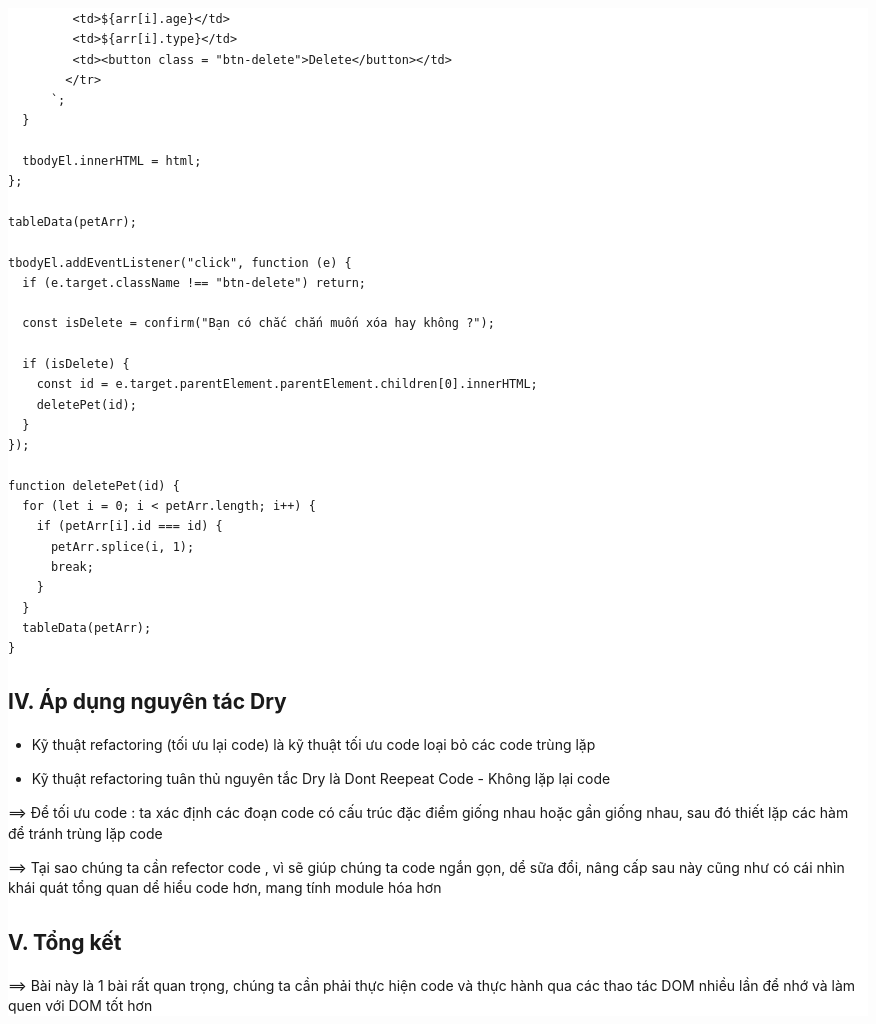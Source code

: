 ```
		 <td>${arr[i].age}</td>
		 <td>${arr[i].type}</td>
		 <td><button class = "btn-delete">Delete</button></td>
		</tr>
	  `;
  }

  tbodyEl.innerHTML = html;
};

tableData(petArr);

tbodyEl.addEventListener("click", function (e) {
  if (e.target.className !== "btn-delete") return;

  const isDelete = confirm("Bạn có chắc chắn muốn xóa hay không ?");

  if (isDelete) {
    const id = e.target.parentElement.parentElement.children[0].innerHTML;
    deletePet(id);
  }
});

function deletePet(id) {
  for (let i = 0; i < petArr.length; i++) {
    if (petArr[i].id === id) {
      petArr.splice(i, 1);
      break;
    }
  }
  tableData(petArr);
}

```

## IV. Áp dụng nguyên tác Dry

- Kỹ thuật refactoring (tối ưu lại code) là kỹ thuật tối ưu code loại bỏ các code trùng lặp

- Kỹ thuật refactoring tuân thủ nguyên tắc Dry là Dont Reepeat Code - Không lặp lại code

==> Để tối ưu code : ta xác định các đoạn code có cấu trúc đặc điểm giống nhau hoặc gần giống nhau, sau đó thiết lặp các hàm để tránh trùng lặp code

==> Tại sao chúng ta cần refector code , vì sẽ giúp chúng ta code ngắn gọn, dể sữa đổi, nâng cấp sau này cũng như có cái nhìn khái quát tổng quan dể hiểu code hơn, mang tính module hóa hơn

## V. Tổng kết

==> Bài này là 1 bài rất quan trọng, chúng ta cần phải thực hiện code và thực hành qua các thao tác DOM nhiều lần để nhớ và làm quen với DOM tốt hơn
